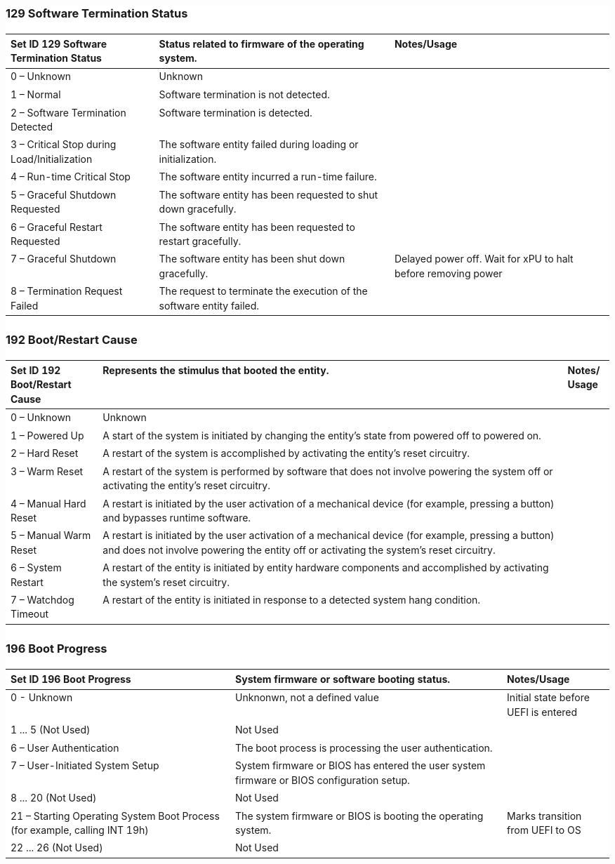 ### 129 Software Termination Status

| Set ID 129 Software Termination Status        | Status related to firmware of the operating system.                   | Notes/Usage |
| :-----                                        | :-----                                                                | :-----      |
| 0 – Unknown                                   | Unknown                                                               |             |
| 1 – Normal                                    | Software termination is not detected.                                 |             |
| 2 – Software Termination Detected             | Software termination is detected.                                     |             |
| 3 – Critical Stop during  Load/Initialization | The software entity failed during loading or initialization.          |             |
| 4 – Run-time Critical Stop                    | The software entity incurred a run-time failure.                      |             |
| 5 – Graceful Shutdown Requested               | The software entity has been requested to shut down gracefully.       |             |
| 6 – Graceful Restart Requested                | The software entity has been requested to restart gracefully.         |             |
| 7 – Graceful Shutdown                         | The software entity has been shut down gracefully.                    |  Delayed power off.  Wait for xPU to halt before removing power           |
| 8 – Termination Request Failed                | The request to terminate the execution of the software entity failed. |             |

### 192 Boot/Restart Cause

| Set ID 192 Boot/Restart Cause | Represents the stimulus that booted the entity.                                                                                                                                                | Notes/Usage |
| :-----                        | :-----                                                                                                                                                                                         | :-----      |
| 0 – Unknown                   | Unknown                                                                                                                                                                                        |             |
| 1 – Powered Up                | A start of the system is initiated by changing the entity’s state from  powered off to powered on.                                                                                             |             |
| 2 – Hard Reset                | A restart of the system is accomplished by activating the entity’s reset circuitry.                                                                                                            |             |
| 3 – Warm Reset                | A restart of the system is performed by software that does not involve powering the system off or activating the entity’s reset circuitry.                                                     |             |
| 4 – Manual Hard Reset         | A restart is initiated by the user activation of a mechanical device (for example, pressing a button) and bypasses runtime software.                                                           |             |
| 5 – Manual Warm Reset         | A restart is initiated by the user activation of a mechanical device (for example, pressing a button) and does not involve powering the entity off or activating the system’s reset circuitry. |             |
| 6 – System Restart            | A restart of the entity is initiated by entity hardware components and accomplished by activating the system’s reset circuitry.                                                                |             |
| 7 – Watchdog Timeout          | A restart of the entity is initiated in response to a detected system hang condition.                                                                                                          |             |

### 196 Boot Progress

| Set ID 196 Boot Progress                                                   | System firmware or software booting status.                                               | Notes/Usage                          |
| :------------------------                                                  | :-------------                                                                            | :-------                             |
| 0 - Unknown                                                                | Unknonwn, not a defined value                                                             | Initial state before UEFI is entered |
| 1 ... 5 (Not Used)                                                         | Not Used                                                                                  |                                      |
| 6 – User Authentication                                                    | The boot process is processing the user authentication.                                   |                                      |
| 7 – User-Initiated System Setup                                            | System firmware or BIOS has entered the user system firmware or BIOS configuration setup. |                                      |
| 8 ... 20 (Not Used)                                                        | Not Used                                                                                  |                                      |
| 21 – Starting Operating System Boot Process (for example, calling INT 19h) | The system firmware or BIOS is booting the operating system.                              | Marks transition from UEFI to OS     |
| 22 ... 26 (Not Used)                                                       | Not Used                                                                                  |                                      |
